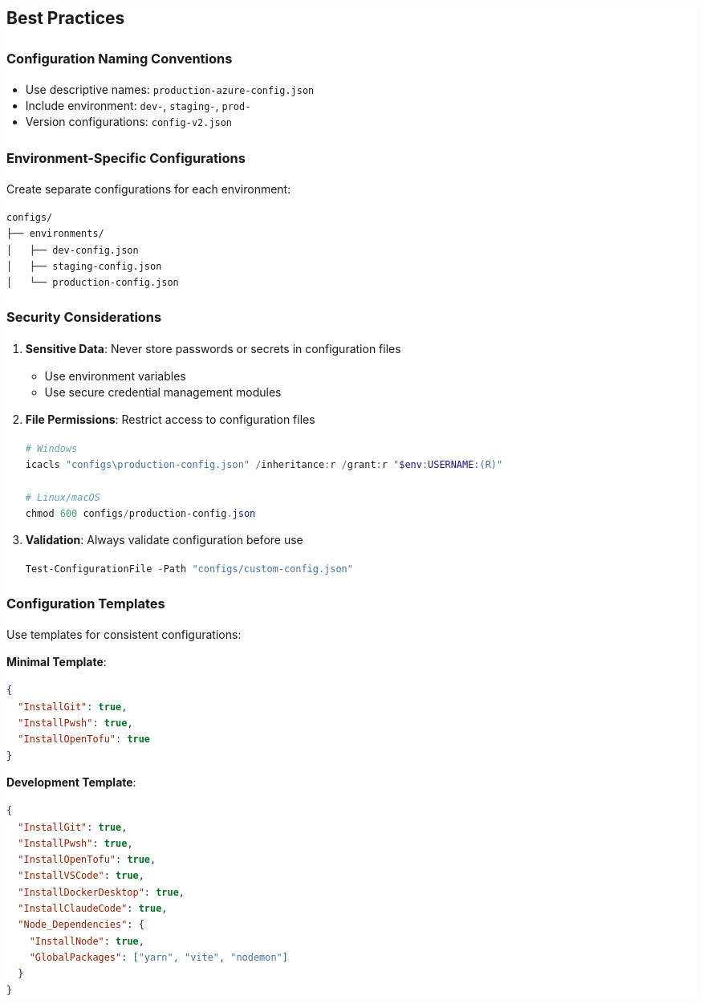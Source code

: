 ## Best Practices

### Configuration Naming Conventions

- Use descriptive names: `production-azure-config.json`
- Include environment: `dev-`, `staging-`, `prod-`
- Version configurations: `config-v2.json`

### Environment-Specific Configurations

Create separate configurations for each environment:
```
configs/
├── environments/
│   ├── dev-config.json
│   ├── staging-config.json
│   └── production-config.json
```

### Security Considerations

1. **Sensitive Data**: Never store passwords or secrets in configuration files
   - Use environment variables
   - Use secure credential management modules
   
2. **File Permissions**: Restrict access to configuration files
   ```powershell
   # Windows
   icacls "configs\production-config.json" /inheritance:r /grant:r "$env:USERNAME:(R)"
   
   # Linux/macOS
   chmod 600 configs/production-config.json
   ```

3. **Validation**: Always validate configuration before use
   ```powershell
   Test-ConfigurationFile -Path "configs/custom-config.json"
   ```

### Configuration Templates

Use templates for consistent configurations:

**Minimal Template**:
```json
{
  "InstallGit": true,
  "InstallPwsh": true,
  "InstallOpenTofu": true
}
```

**Development Template**:
```json
{
  "InstallGit": true,
  "InstallPwsh": true,
  "InstallOpenTofu": true,
  "InstallVSCode": true,
  "InstallDockerDesktop": true,
  "InstallClaudeCode": true,
  "Node_Dependencies": {
    "InstallNode": true,
    "GlobalPackages": ["yarn", "vite", "nodemon"]
  }
}
```
